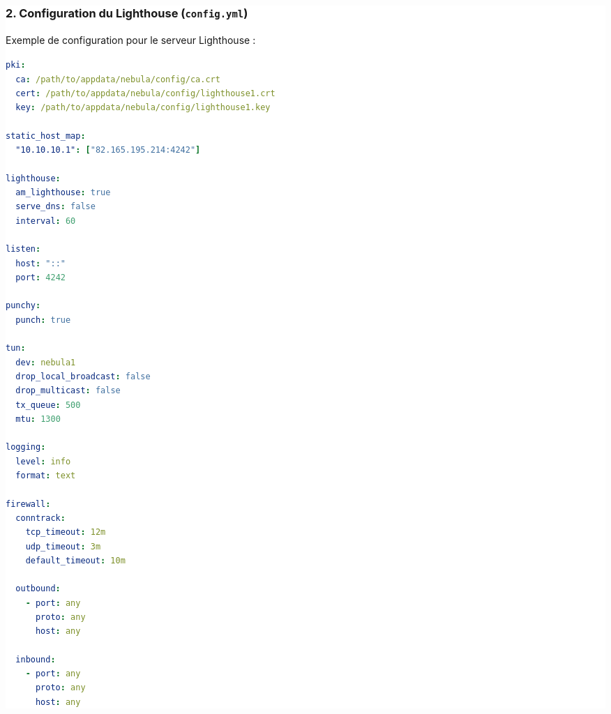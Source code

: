 ### 2. Configuration du Lighthouse (`config.yml`)

Exemple de configuration pour le serveur Lighthouse :

```yaml
pki:
  ca: /path/to/appdata/nebula/config/ca.crt
  cert: /path/to/appdata/nebula/config/lighthouse1.crt
  key: /path/to/appdata/nebula/config/lighthouse1.key

static_host_map:
  "10.10.10.1": ["82.165.195.214:4242"]

lighthouse:
  am_lighthouse: true
  serve_dns: false
  interval: 60

listen:
  host: "::"
  port: 4242

punchy:
  punch: true

tun:
  dev: nebula1
  drop_local_broadcast: false
  drop_multicast: false
  tx_queue: 500
  mtu: 1300

logging:
  level: info
  format: text

firewall:
  conntrack:
    tcp_timeout: 12m
    udp_timeout: 3m
    default_timeout: 10m

  outbound:
    - port: any
      proto: any
      host: any

  inbound:
    - port: any
      proto: any
      host: any
```
